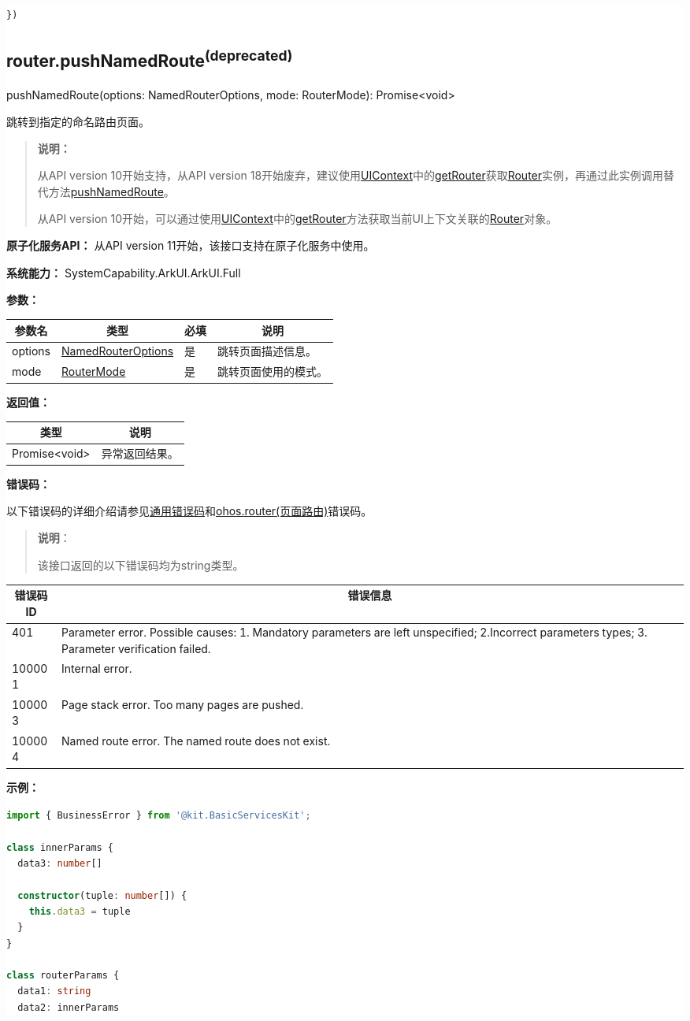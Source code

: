 ```ts
})
```
## router.pushNamedRoute<sup>(deprecated)</sup>

pushNamedRoute(options: NamedRouterOptions, mode: RouterMode): Promise&lt;void&gt;

跳转到指定的命名路由页面。

> **说明：**
>
> 从API version 10开始支持，从API version 18开始废弃，建议使用[UIContext](js-apis-arkui-UIContext.md#uicontext)中的[getRouter](js-apis-arkui-UIContext.md#getrouter)获取[Router](js-apis-arkui-UIContext.md#router)实例，再通过此实例调用替代方法[pushNamedRoute](js-apis-arkui-UIContext.md#pushnamedroute-2)。
>
> 从API version 10开始，可以通过使用[UIContext](js-apis-arkui-UIContext.md#uicontext)中的[getRouter](js-apis-arkui-UIContext.md#getrouter)方法获取当前UI上下文关联的[Router](js-apis-arkui-UIContext.md#router)对象。

**原子化服务API：** 从API version 11开始，该接口支持在原子化服务中使用。

**系统能力：** SystemCapability.ArkUI.ArkUI.Full

**参数：**

| 参数名     | 类型                              | 必填   | 说明         |
| ------- | ------------------------------- | ---- | ---------- |
| options | [NamedRouterOptions](#namedrouteroptions10) | 是    | 跳转页面描述信息。  |
| mode    | [RouterMode](#routermode9)      | 是    | 跳转页面使用的模式。 |

**返回值：**

| 类型                | 说明        |
| ------------------- | --------- |
| Promise&lt;void&gt; | 异常返回结果。 |

**错误码：**

以下错误码的详细介绍请参见[通用错误码](../errorcode-universal.md)和[ohos.router(页面路由)](errorcode-router.md)错误码。
> **说明**：
>
> 该接口返回的以下错误码均为string类型。

| 错误码ID   | 错误信息 |
| --------- | ------- |
| 401      | Parameter error. Possible causes: 1. Mandatory parameters are left unspecified; 2.Incorrect parameters types; 3. Parameter verification failed.   |
| 100001    | Internal error. |
| 100003    | Page stack error. Too many pages are pushed. |
| 100004    | Named route error. The named route does not exist. |

**示例：**

```ts
import { BusinessError } from '@kit.BasicServicesKit';

class innerParams {
  data3: number[]

  constructor(tuple: number[]) {
    this.data3 = tuple
  }
}

class routerParams {
  data1: string
  data2: innerParams
```